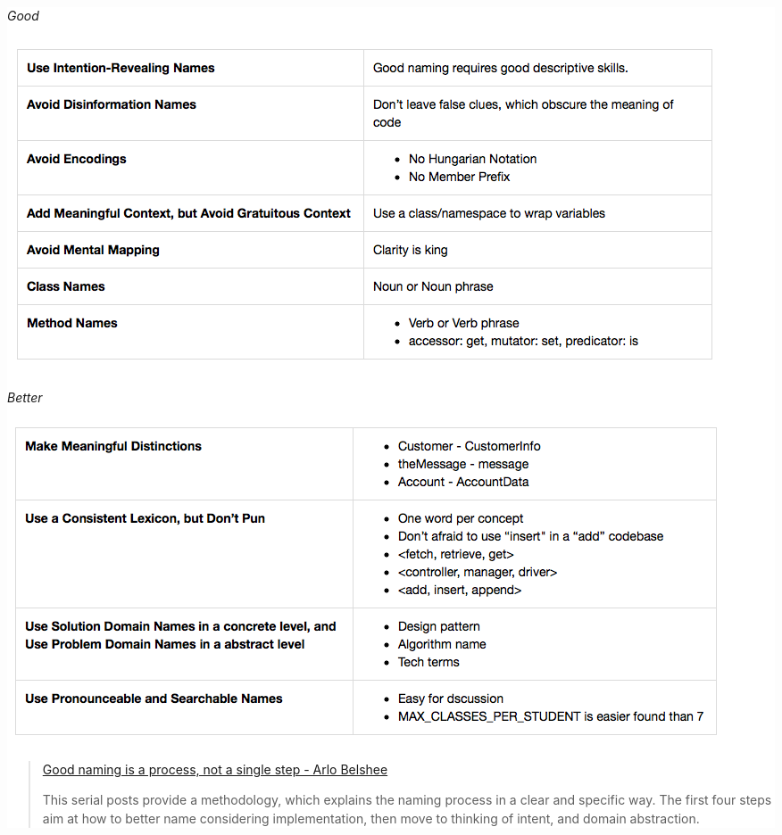 *Good*

![meaningful_names_basic](https://github.com/ifyouseewendy/ifyouseewendy.github.io/raw/source/image-repo/name-drive-development/meaningful_names_basic.png)

*Better*

![meaningful_names_advanced](https://github.com/ifyouseewendy/ifyouseewendy.github.io/raw/source/image-repo/name-drive-development/meaningful_names_advanced.png)

> [Good naming is a process, not a single step - Arlo Belshee](http://arlobelshee.com/good-naming-is-a-process-not-a-single-step/)
>
> This serial posts provide a methodology, which explains the naming process in a clear and specific way. The first four steps aim at how to better name considering implementation, then move to thinking of intent, and domain abstraction.
